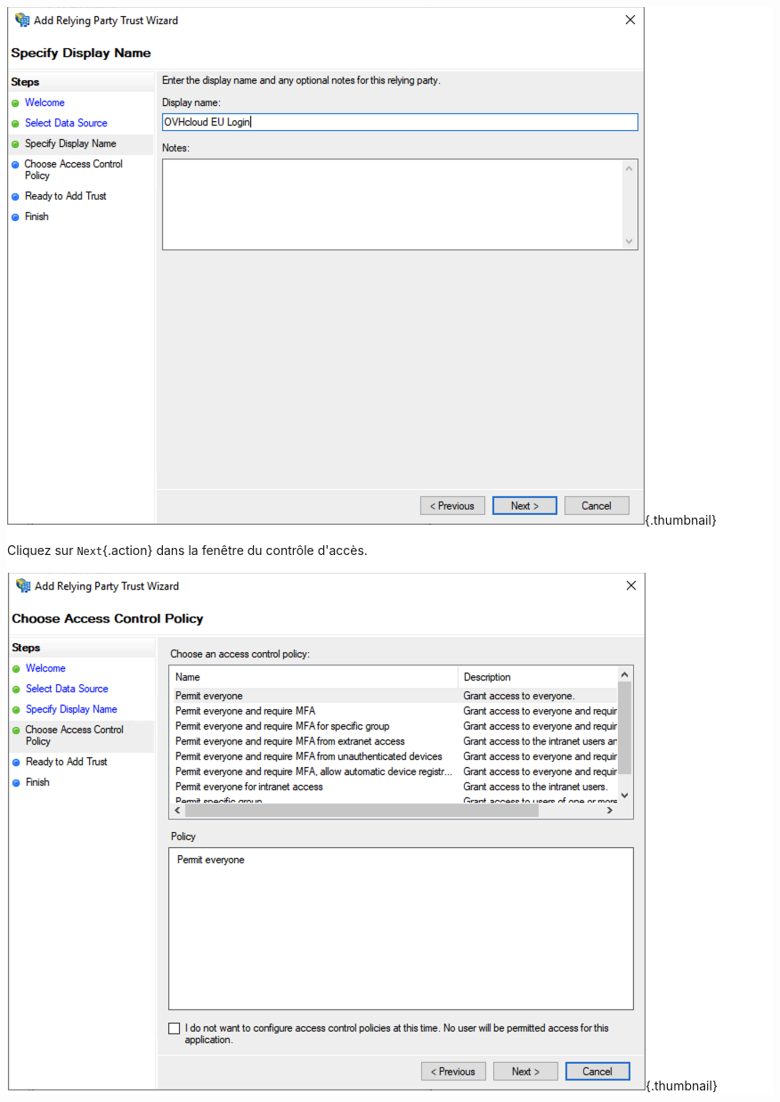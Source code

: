 ![AD FS - ajouter une approbation - étape 3](images/adfs_add_relying_party_trust_3.png){.thumbnail}

Cliquez sur `Next`{.action} dans la fenêtre du contrôle d'accès.

![AD FS - ajouter une approbation - étape 4](images/adfs_add_relying_party_trust_4.png){.thumbnail}
